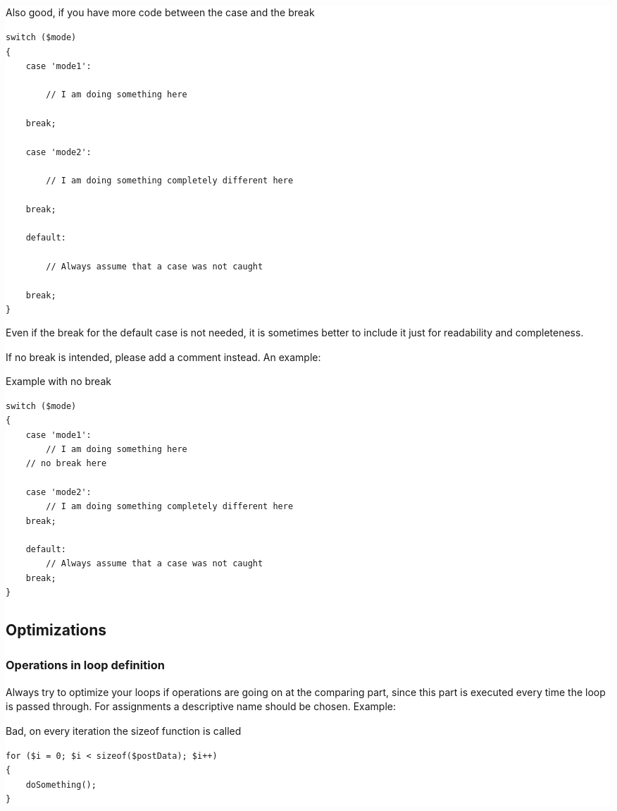 Also good, if you have more code between the case and the break

	switch ($mode)
	{
		case 'mode1':

			// I am doing something here

		break;

		case 'mode2':

			// I am doing something completely different here

		break;

		default:

			// Always assume that a case was not caught

		break;
	}

Even if the break for the default case is not needed, it is sometimes better to include it just for readability and completeness.

If no break is intended, please add a comment instead. An example:

Example with no break

	switch ($mode)
	{
		case 'mode1':
			// I am doing something here
		// no break here

		case 'mode2':
			// I am doing something completely different here
		break;

		default:
			// Always assume that a case was not caught
		break;
	}

## Optimizations

### Operations in loop definition
Always try to optimize your loops if operations are going on at the comparing part, since this part is executed every time the loop is passed through. For assignments a descriptive name should be chosen. Example:

Bad, on every iteration the sizeof function is called

	for ($i = 0; $i < sizeof($postData); $i++)
	{
		doSomething();
	}
